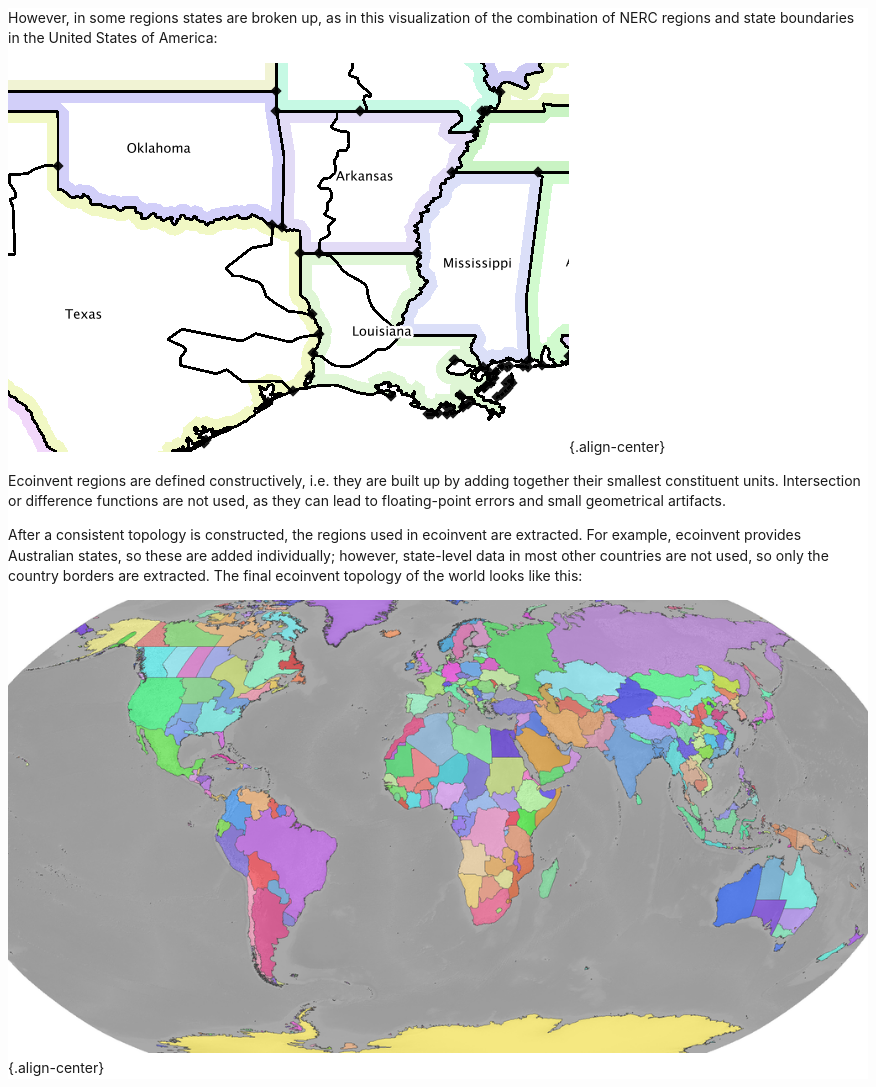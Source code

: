 However, in some regions states are broken up, as in this visualization
of the combination of NERC regions and state boundaries in the United
States of America:

![image](images/NERC.png){.align-center}

Ecoinvent regions are defined constructively, i.e. they are built up by
adding together their smallest constituent units. Intersection or
difference functions are not used, as they can lead to floating-point
errors and small geometrical artifacts.

After a consistent topology is constructed, the regions used in
ecoinvent are extracted. For example, ecoinvent provides Australian
states, so these are added individually; however, state-level data in
most other countries are not used, so only the country borders are
extracted. The final ecoinvent topology of the world looks like this:

![image](images/ecoinvent-world.png){.align-center}
